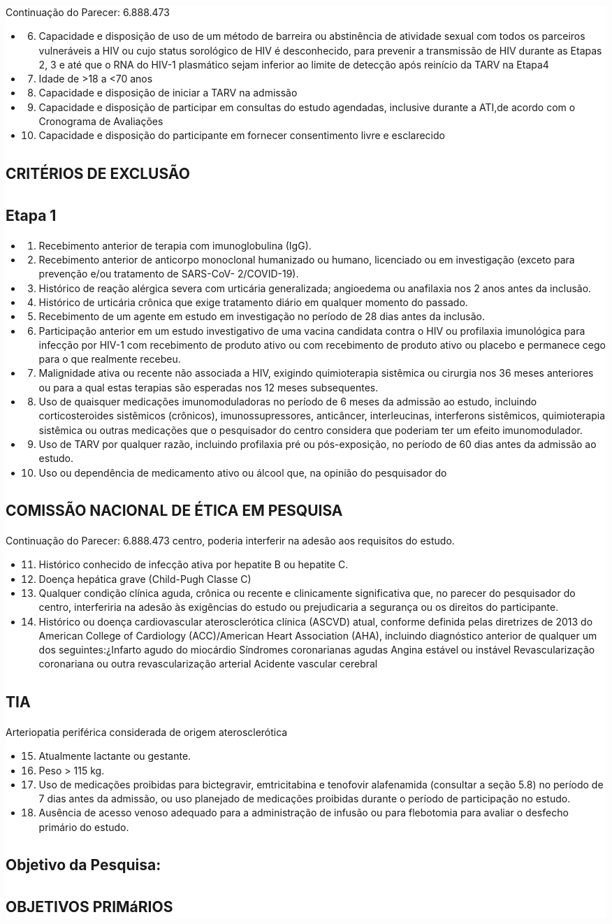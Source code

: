Continuação do Parecer: 6.888.473
- 6. Capacidade e disposição de uso de um método de barreira ou abstinência de atividade sexual com todos os parceiros vulneráveis a HIV ou cujo status sorológico de HIV é desconhecido, para prevenir a transmissão de HIV durante as Etapas 2, 3 e até que o RNA do HIV-1 plasmático sejam inferior ao limite de detecção após reinício da TARV na Etapa4
- 7. Idade de &gt;18 a &lt;70 anos
- 8. Capacidade e disposição de iniciar a TARV na admissão
- 9. Capacidade e disposição de participar em consultas do estudo agendadas, inclusive durante a ATI,de acordo com o Cronograma de Avaliações
- 10. Capacidade e disposição do participante em fornecer consentimento livre e esclarecido
## CRITÉRIOS DE EXCLUSÃO
## Etapa 1
- 1. Recebimento anterior de terapia com imunoglobulina (IgG).
- 2. Recebimento anterior de anticorpo monoclonal humanizado ou humano, licenciado ou em investigação (exceto para prevenção e/ou tratamento de SARS-CoV- 2/COVID-19).
- 3. Histórico de reação alérgica severa com urticária generalizada; angioedema ou anafilaxia nos 2 anos antes da inclusão.
- 4. Histórico de urticária crônica que exige tratamento diário em qualquer momento do passado.
- 5. Recebimento de um agente em estudo em investigação no período de 28 dias antes da inclusão.
- 6. Participação anterior em um estudo investigativo de uma vacina candidata contra o HIV ou profilaxia imunológica para infecção por HIV-1 com recebimento de produto ativo ou com recebimento de produto ativo ou placebo e permanece cego para o que realmente recebeu.
- 7. Malignidade ativa ou recente não associada a HIV, exigindo quimioterapia sistêmica ou cirurgia nos 36 meses anteriores ou para a qual estas terapias são esperadas nos 12 meses subsequentes.
- 8. Uso de quaisquer medicações imunomoduladoras no período de 6 meses da admissão ao estudo, incluindo corticosteroides sistêmicos (crônicos), imunossupressores, anticâncer, interleucinas, interferons sistêmicos, quimioterapia sistêmica ou outras medicações que o pesquisador do centro considera que poderiam ter um efeito imunomodulador.
- 9. Uso de TARV por qualquer razão, incluindo profilaxia pré ou pós-exposição, no período de 60 dias antes da admissão ao estudo.
- 10. Uso ou dependência de medicamento ativo ou álcool que, na opinião do pesquisador do
## COMISSÃO NACIONAL DE ÉTICA EM PESQUISA
Continuação do Parecer: 6.888.473
centro, poderia interferir na adesão aos requisitos do estudo.
- 11. Histórico conhecido de infecção ativa por hepatite B ou hepatite C.
- 12. Doença hepática grave (Child-Pugh Classe C)
- 13. Qualquer condição clínica aguda, crônica ou recente e clinicamente significativa que, no parecer do pesquisador do centro, interferiria na adesão às exigências do estudo ou prejudicaria a segurança ou os direitos do participante.
- 14. Histórico ou doença cardiovascular aterosclerótica clínica (ASCVD) atual, conforme definida pelas diretrizes de 2013 do American College of Cardiology (ACC)/American Heart Association (AHA), incluindo diagnóstico anterior de qualquer um dos seguintes:¿Infarto agudo do miocárdio
Síndromes coronarianas agudas
Angina estável ou instável
Revascularização coronariana ou outra revascularização arterial
Acidente vascular cerebral
## TIA
Arteriopatia periférica considerada de origem aterosclerótica
- 15. Atualmente lactante ou gestante.
- 16. Peso &gt; 115 kg.
- 17. Uso de medicações proibidas para bictegravir, emtricitabina e tenofovir alafenamida (consultar a seção 5.8) no período de 7 dias antes da admissão, ou uso planejado de medicações proibidas durante o período de participação no estudo.
- 18. Ausência de acesso venoso adequado para a administração de infusão ou para flebotomia para avaliar o desfecho primário do estudo.
## Objetivo da Pesquisa:
## OBJETIVOS PRIMáRIOS